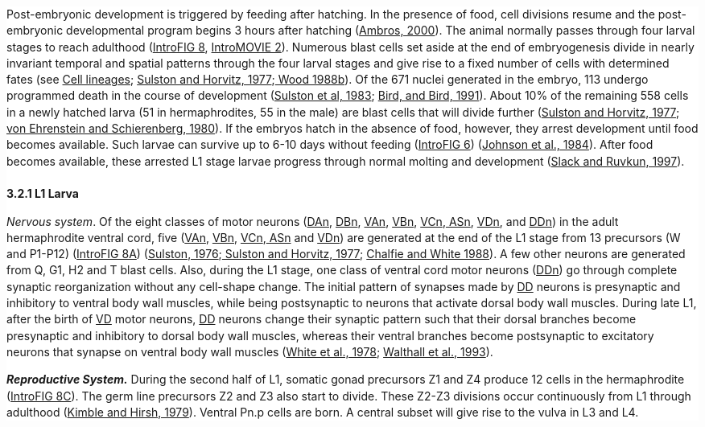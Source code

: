 <p>Post-embryonic development is triggered by feeding after hatching. In the presence of food, cell divisions resume and the post-embryonic developmental program begins 3 hours after hatching (<a href="#Ambros2000">Ambros, 2000</a>). The animal normally passes through four larval stages to reach adulthood (<a href="#IntroFIG8">IntroFIG 8</a>, <a href="#IntroMOVIE2">IntroMOVIE 2</a>). Numerous blast cells set aside at the end of embryogenesis divide in nearly invariant temporal and spatial patterns through the four larval stages and give rise to a fixed number of cells with determined fates (see <a href="https://www.wormatlas.org/celllineages.html" target="_blank">Cell lineages</a>; <a href="#Sulston1977">Sulston and Horvitz, 1977</a>;<a href="#Wood1988b"> Wood 1988b</a>). Of the 671 nuclei generated in the embryo, 113 undergo programmed death in the course of development (<a href="#Sulston1983">Sulston et al, 1983</a>; <a href="#Bird1991">Bird, and Bird, 1991</a>). About 10% of the remaining 558 cells in a newly hatched larva (51 in hermaphrodites, 55 in the male) are blast cells that will divide further (<a href="#Sulston1977">Sulston and Horvitz, 1977</a>; <a href="#Vonehrenstein1980">von Ehrenstein and Schierenberg, 1980</a>). If the embryos hatch in the absence of food, however, they arrest development until food becomes available. Such larvae can survive up to 6-10 days without feeding (<a href="#IntroFIG6">IntroFIG 6</a>) (<a href="#Johnson1984">Johnson et al., 1984</a>). After food becomes available, these arrested L1 stage larvae progress through normal molting and development (<a href="#Slack1997">Slack and Ruvkun, 1997</a>).<br/><u><a name="L1larva321"></a><br/></u><strong>3.2.1 L1 Larva </strong></p>

<p><span class="style21"><em>Nervous system</em>.</span> Of the eight classes of motor neurons (<a href="https://www.wormatlas.org/neurons/Individual%20Neurons/DAframeset.html" target="_blank">DAn</a>, <a href="https://www.wormatlas.org/neurons/Individual%20Neurons/DBframeset.html" target="_blank">DBn</a>, <a href="https://www.wormatlas.org/neurons/Individual%20Neurons/VAframeset.html" target="_blank">VAn</a>, <a href="https://www.wormatlas.org/neurons/Individual%20Neurons/VBframeset.html" target="_blank">VBn</a>, <a href="https://www.wormatlas.org/neurons/Individual%20Neurons/VCframeset.html" target="_blank">VCn</a>,<a href="https://www.wormatlas.org/neurons/Individual%20Neurons/ASframeset.html" target="_blank"> ASn</a>, <a href="https://www.wormatlas.org/neurons/Individual%20Neurons/VDframeset.html" target="_blank">VDn</a>, and <a href="https://www.wormatlas.org/neurons/Individual%20Neurons/DDframeset.html" target="_blank">DDn</a>) in the adult hermaphrodite ventral cord, five (<a href="https://www.wormatlas.org/neurons/Individual%20Neurons/VAframeset.html" target="_blank">VAn</a>, <a href="https://www.wormatlas.org/neurons/Individual%20Neurons/VBframeset.html" target="_blank">VBn</a>, <a href="https://www.wormatlas.org/neurons/Individual%20Neurons/VCframeset.html" target="_blank">VCn</a>,<a href="https://www.wormatlas.org/neurons/Individual%20Neurons/ASframeset.html" target="_blank"> ASn</a> and <a href="https://www.wormatlas.org/neurons/Individual%20Neurons/VDframeset.html" target="_blank">VDn</a>) are generated at the end of the L1 stage from 13 precursors (W and P1-P12) (<a href="#IntroFIG8">IntroFIG 8A</a>) (<a href="#Sulston1976">Sulston, 1976</a>;<a href="#Sulston1977"> Sulston and Horvitz, 1977</a>; <a href="#Chalfie1988">Chalfie and White 1988</a>). A few other neurons are generated from Q, G1, H2 and T blast cells. Also, during the L1 stage, one class of ventral cord motor neurons (<a href="https://www.wormatlas.org/neurons/Individual%20Neurons/DDframeset.html" target="_blank">DDn</a>) go through complete synaptic reorganization without any cell-shape change. The initial pattern of synapses made by <a href="https://www.wormatlas.org/neurons/Individual%20Neurons/DDframeset.html" target="_blank">DD</a> neurons is presynaptic and inhibitory to ventral body wall muscles, while being postsynaptic to neurons that activate dorsal body wall muscles. During late L1, after the birth of <a href="https://www.wormatlas.org/neurons/Individual%20Neurons/VDframeset.html" target="_blank">VD</a> motor neurons, <a href="https://www.wormatlas.org/neurons/Individual%20Neurons/DDframeset.html" target="_blank">DD</a> neurons change their synaptic pattern such that their dorsal branches become presynaptic and inhibitory to dorsal body wall muscles, whereas their ventral branches become postsynaptic to excitatory neurons that synapse on ventral body wall muscles (<a href="#White1978">White et al., 1978</a>; <a href="#Walthall1993">Walthall et al., 1993</a>). </p>

<p><strong><em>Reproductive System.</em></strong> During the second half of L1, somatic gonad precursors Z1 and Z4 produce 12 cells in the hermaphrodite (<a href="#IntroFIG8">IntroFIG 8C</a>). The germ line precursors Z2 and Z3 also start to divide. These Z2-Z3 divisions occur continuously from L1 through adulthood (<a href="#Kimble1979">Kimble and Hirsh, 1979</a>). Ventral Pn.p cells are born. A central subset will give rise to the vulva in L3 and L4.</p>
